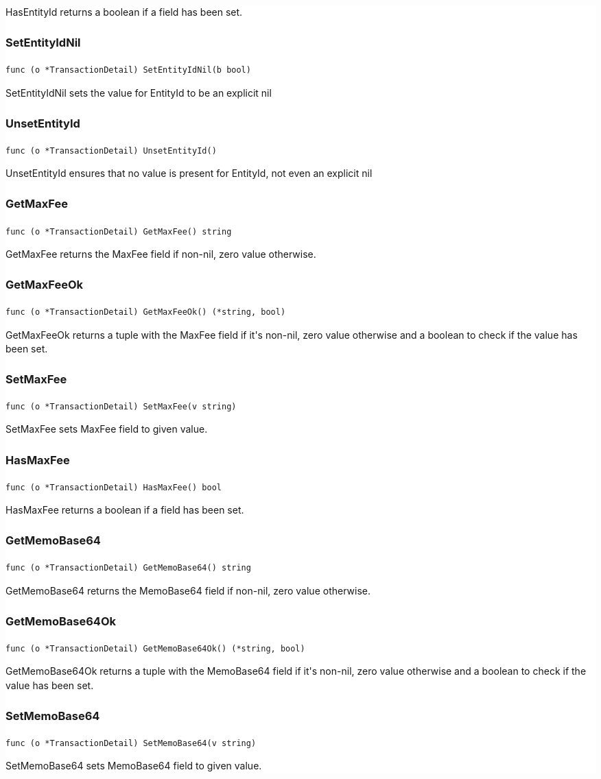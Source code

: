 HasEntityId returns a boolean if a field has been set.

### SetEntityIdNil

`func (o *TransactionDetail) SetEntityIdNil(b bool)`

 SetEntityIdNil sets the value for EntityId to be an explicit nil

### UnsetEntityId
`func (o *TransactionDetail) UnsetEntityId()`

UnsetEntityId ensures that no value is present for EntityId, not even an explicit nil
### GetMaxFee

`func (o *TransactionDetail) GetMaxFee() string`

GetMaxFee returns the MaxFee field if non-nil, zero value otherwise.

### GetMaxFeeOk

`func (o *TransactionDetail) GetMaxFeeOk() (*string, bool)`

GetMaxFeeOk returns a tuple with the MaxFee field if it's non-nil, zero value otherwise
and a boolean to check if the value has been set.

### SetMaxFee

`func (o *TransactionDetail) SetMaxFee(v string)`

SetMaxFee sets MaxFee field to given value.

### HasMaxFee

`func (o *TransactionDetail) HasMaxFee() bool`

HasMaxFee returns a boolean if a field has been set.

### GetMemoBase64

`func (o *TransactionDetail) GetMemoBase64() string`

GetMemoBase64 returns the MemoBase64 field if non-nil, zero value otherwise.

### GetMemoBase64Ok

`func (o *TransactionDetail) GetMemoBase64Ok() (*string, bool)`

GetMemoBase64Ok returns a tuple with the MemoBase64 field if it's non-nil, zero value otherwise
and a boolean to check if the value has been set.

### SetMemoBase64

`func (o *TransactionDetail) SetMemoBase64(v string)`

SetMemoBase64 sets MemoBase64 field to given value.
